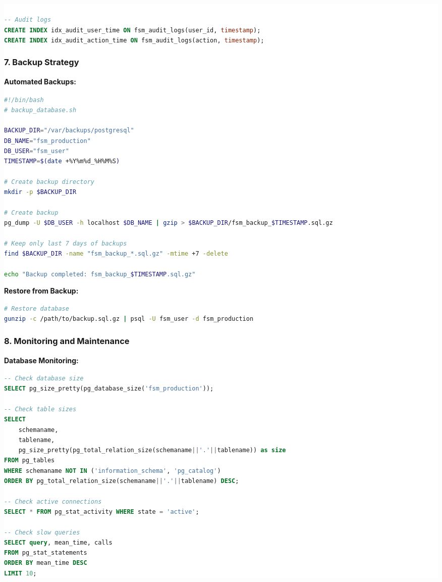 ```sql

-- Audit logs
CREATE INDEX idx_audit_user_time ON fsm_audit_logs(user_id, timestamp);
CREATE INDEX idx_audit_action_time ON fsm_audit_logs(action, timestamp);
```

### 7. Backup Strategy

**Automated Backups:**
```bash
#!/bin/bash
# backup_database.sh

BACKUP_DIR="/var/backups/postgresql"
DB_NAME="fsm_production"
DB_USER="fsm_user"
TIMESTAMP=$(date +%Y%m%d_%H%M%S)

# Create backup directory
mkdir -p $BACKUP_DIR

# Create backup
pg_dump -U $DB_USER -h localhost $DB_NAME | gzip > $BACKUP_DIR/fsm_backup_$TIMESTAMP.sql.gz

# Keep only last 7 days of backups
find $BACKUP_DIR -name "fsm_backup_*.sql.gz" -mtime +7 -delete

echo "Backup completed: fsm_backup_$TIMESTAMP.sql.gz"
```

**Restore from Backup:**
```bash
# Restore database
gunzip -c /path/to/backup.sql.gz | psql -U fsm_user -d fsm_production
```

### 8. Monitoring and Maintenance

**Database Monitoring:**
```sql
-- Check database size
SELECT pg_size_pretty(pg_database_size('fsm_production'));

-- Check table sizes
SELECT 
    schemaname,
    tablename,
    pg_size_pretty(pg_total_relation_size(schemaname||'.'||tablename)) as size
FROM pg_tables 
WHERE schemaname NOT IN ('information_schema', 'pg_catalog')
ORDER BY pg_total_relation_size(schemaname||'.'||tablename) DESC;

-- Check active connections
SELECT * FROM pg_stat_activity WHERE state = 'active';

-- Check slow queries
SELECT query, mean_time, calls 
FROM pg_stat_statements 
ORDER BY mean_time DESC 
LIMIT 10;
```
